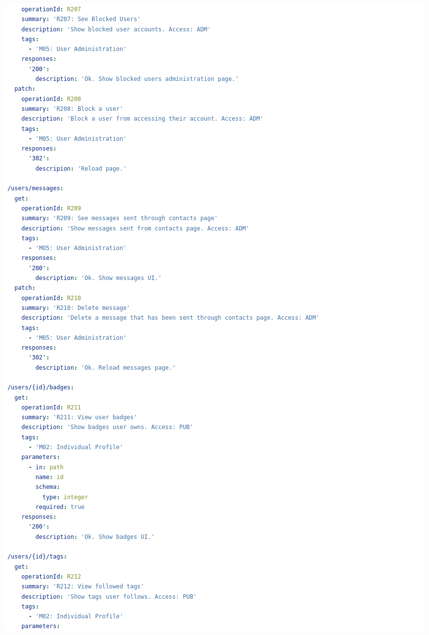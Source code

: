 ```yaml
     operationId: R207
     summary: 'R207: See Blocked Users'
     description: 'Show blocked user accounts. Access: ADM'
     tags:
       - 'M05: User Administration'
     responses:
       '200':
         description: 'Ok. Show blocked users administration page.'
   patch:
     operationId: R208
     summary: 'R208: Block a user'
     description: 'Block a user from accessing their account. Access: ADM'
     tags:
       - 'M05: User Administration'
     responses:
       '302':
         descripion: 'Reload page.'

 /users/messages:
   get:
     operationId: R209
     summary: 'R209: See messages sent through contacts page'
     description: 'Show messages sent from contacts page. Access: ADM'
     tags:
       - 'MO5: User Administration'
     responses:
       '200':
         description: 'Ok. Show messages UI.'
   patch:
     operationId: R210
     summary: 'R210: Delete message'
     description: 'Delete a message that has been sent through contacts page. Access: ADM'
     tags:
       - 'M05: User Administration'
     responses:
       '302':
         description: 'Ok. Reload messages page.'

 /users/{id}/badges:
   get:
     operationId: R211
     summary: 'R211: View user badges'
     description: 'Show badges user owns. Access: PUB'
     tags:
       - 'M02: Individual Profile'
     parameters:
       - in: path
         name: id
         schema:
           type: integer
         required: true
     responses:
       '200':
         description: 'Ok. Show badges UI.'
 
 /users/{id}/tags:
   get:
     operationId: R212
     summary: 'R212: View followed tags'
     description: 'Show tags user follows. Access: PUB'
     tags:
       - 'M02: Individual Profile'
     parameters:
```